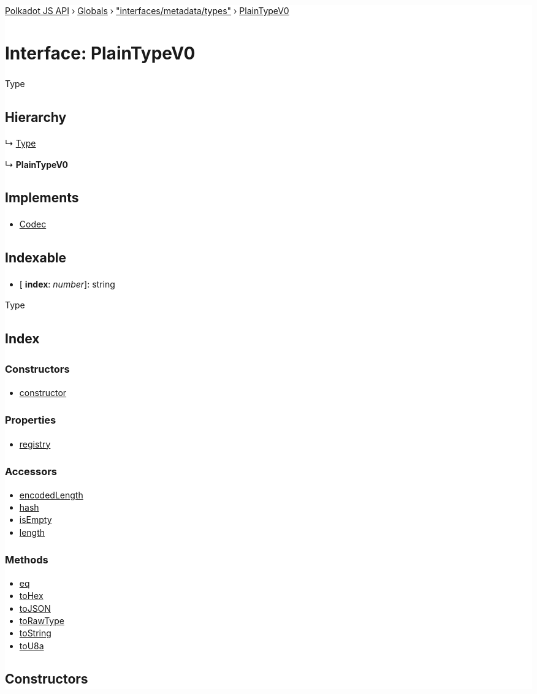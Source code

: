 [Polkadot JS API](../README.md) › [Globals](../globals.md) › ["interfaces/metadata/types"](../modules/_interfaces_metadata_types_.md) › [PlainTypeV0](_interfaces_metadata_types_.plaintypev0.md)

# Interface: PlainTypeV0

Type

## Hierarchy

  ↳ [Type](../classes/_primitive_type_.type.md)

  ↳ **PlainTypeV0**

## Implements

* [Codec](_types_.codec.md)

## Indexable

* \[ **index**: *number*\]: string

Type

## Index

### Constructors

* [constructor](_interfaces_metadata_types_.plaintypev0.md#constructor)

### Properties

* [registry](_interfaces_metadata_types_.plaintypev0.md#registry)

### Accessors

* [encodedLength](_interfaces_metadata_types_.plaintypev0.md#encodedlength)
* [hash](_interfaces_metadata_types_.plaintypev0.md#hash)
* [isEmpty](_interfaces_metadata_types_.plaintypev0.md#isempty)
* [length](_interfaces_metadata_types_.plaintypev0.md#length)

### Methods

* [eq](_interfaces_metadata_types_.plaintypev0.md#eq)
* [toHex](_interfaces_metadata_types_.plaintypev0.md#tohex)
* [toJSON](_interfaces_metadata_types_.plaintypev0.md#tojson)
* [toRawType](_interfaces_metadata_types_.plaintypev0.md#torawtype)
* [toString](_interfaces_metadata_types_.plaintypev0.md#tostring)
* [toU8a](_interfaces_metadata_types_.plaintypev0.md#tou8a)

## Constructors
